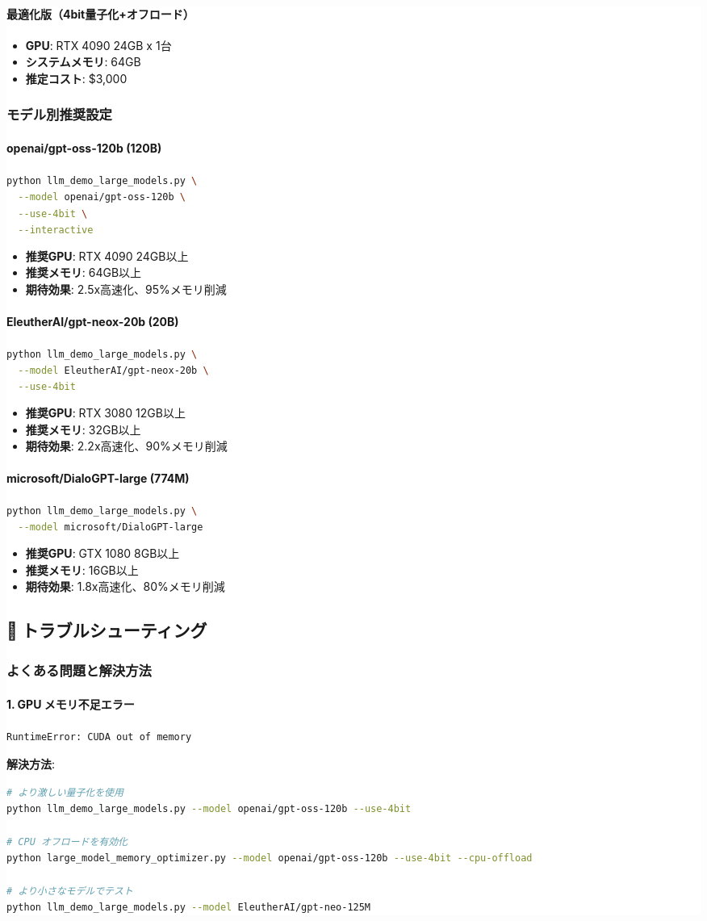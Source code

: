 #### 最適化版（4bit量子化+オフロード）
- **GPU**: RTX 4090 24GB x 1台
- **システムメモリ**: 64GB
- **推定コスト**: $3,000

### モデル別推奨設定

#### openai/gpt-oss-120b (120B)
```bash
python llm_demo_large_models.py \
  --model openai/gpt-oss-120b \
  --use-4bit \
  --interactive
```
- **推奨GPU**: RTX 4090 24GB以上
- **推奨メモリ**: 64GB以上
- **期待効果**: 2.5x高速化、95%メモリ削減

#### EleutherAI/gpt-neox-20b (20B)
```bash
python llm_demo_large_models.py \
  --model EleutherAI/gpt-neox-20b \
  --use-4bit
```
- **推奨GPU**: RTX 3080 12GB以上
- **推奨メモリ**: 32GB以上
- **期待効果**: 2.2x高速化、90%メモリ削減

#### microsoft/DialoGPT-large (774M)
```bash
python llm_demo_large_models.py \
  --model microsoft/DialoGPT-large
```
- **推奨GPU**: GTX 1080 8GB以上
- **推奨メモリ**: 16GB以上
- **期待効果**: 1.8x高速化、80%メモリ削減

## 🔧 トラブルシューティング

### よくある問題と解決方法

#### 1. GPU メモリ不足エラー
```
RuntimeError: CUDA out of memory
```

**解決方法**:
```bash
# より激しい量子化を使用
python llm_demo_large_models.py --model openai/gpt-oss-120b --use-4bit

# CPU オフロードを有効化
python large_model_memory_optimizer.py --model openai/gpt-oss-120b --use-4bit --cpu-offload

# より小さなモデルでテスト
python llm_demo_large_models.py --model EleutherAI/gpt-neo-125M
```
